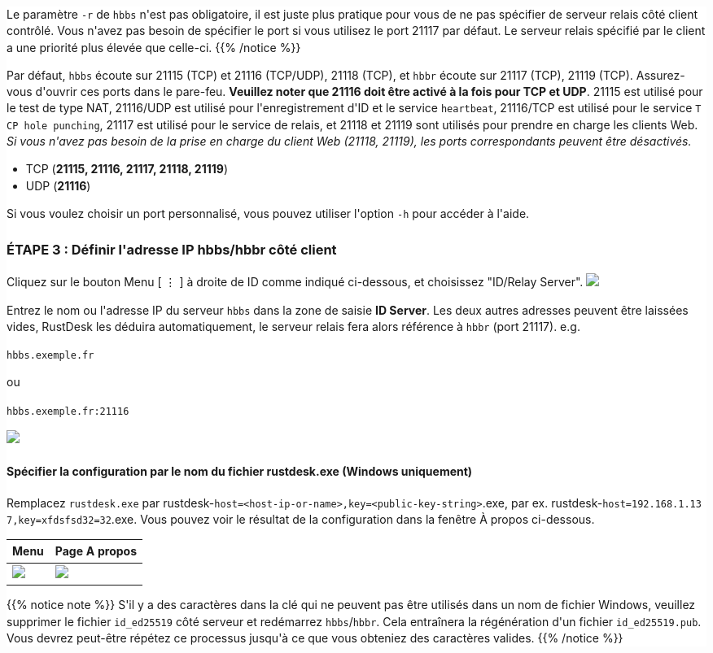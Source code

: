 Le paramètre `-r` de `hbbs` n'est pas obligatoire, il est juste plus pratique pour vous de ne pas spécifier de serveur relais côté client contrôlé. Vous n'avez pas besoin de spécifier le port si vous utilisez le port 21117 par défaut. Le serveur relais spécifié par le client a une priorité plus élevée que celle-ci.
{{% /notice %}}

Par défaut, `hbbs` écoute sur 21115 (TCP) et 21116 (TCP/UDP), 21118 (TCP), et `hbbr` écoute sur 21117 (TCP), 21119 (TCP). Assurez-vous d'ouvrir ces ports dans le pare-feu. **Veuillez noter que 21116 doit être activé à la fois pour TCP et UDP**. 21115 est utilisé pour le test de type NAT, 21116/UDP est utilisé pour l'enregistrement d'ID et le service `heartbeat`, 21116/TCP est utilisé pour le service `TCP hole punching`, 21117 est utilisé pour le service de relais, et 21118 et 21119 sont utilisés pour prendre en charge les clients Web. *Si vous n'avez pas besoin de la prise en charge du client Web (21118, 21119), les ports correspondants peuvent être désactivés.*

- TCP (**21115, 21116, 21117, 21118, 21119**)
- UDP (**21116**)

Si vous voulez choisir un port personnalisé, vous pouvez utiliser l'option `-h` pour accéder à l'aide.


### ÉTAPE 3 : Définir l'adresse IP hbbs/hbbr côté client

Cliquez sur le bouton Menu [ &#8942; ] à droite de ID comme indiqué ci-dessous, et choisissez "ID/Relay Server".
![](/docs/en/self-host/install/images/server-set-menu.png)

Entrez le nom ou l'adresse IP du serveur `hbbs` dans la zone de saisie **ID Server**. Les deux autres adresses peuvent être laissées vides, RustDesk les déduira automatiquement, le serveur relais fera alors référence à `hbbr` (port 21117).
e.g.

```nolang
hbbs.exemple.fr
```

ou

```nolang
hbbs.exemple.fr:21116
```
![](/docs/en/self-host/install/images/server-set-window.png)

#### Spécifier la configuration par le nom du fichier rustdesk.exe (Windows uniquement)

Remplacez `rustdesk.exe` par rustdesk-`host=<host-ip-or-name>,key=<public-key-string>`.exe, par ex. rustdesk-`host=192.168.1.137,key=xfdsfsd32=32`.exe. Vous pouvez voir le résultat de la configuration dans la fenêtre À propos ci-dessous.

| Menu | Page A propos |
| -- | -- |
![](/docs/en/self-host/install/images/aboutmenu.png) | ![](/docs/en/self-host/install/images/lic.png) |

<a name="invalidchar"></a>
{{% notice note %}}
S'il y a des caractères dans la clé qui ne peuvent pas être utilisés dans un nom de fichier Windows, veuillez supprimer le fichier `id_ed25519` côté serveur et redémarrez `hbbs`/`hbbr`. Cela entraînera la régénération d'un fichier `id_ed25519.pub`. Vous devrez peut-être répétez ce processus jusqu'à ce que vous obteniez des caractères valides.
{{% /notice %}}
